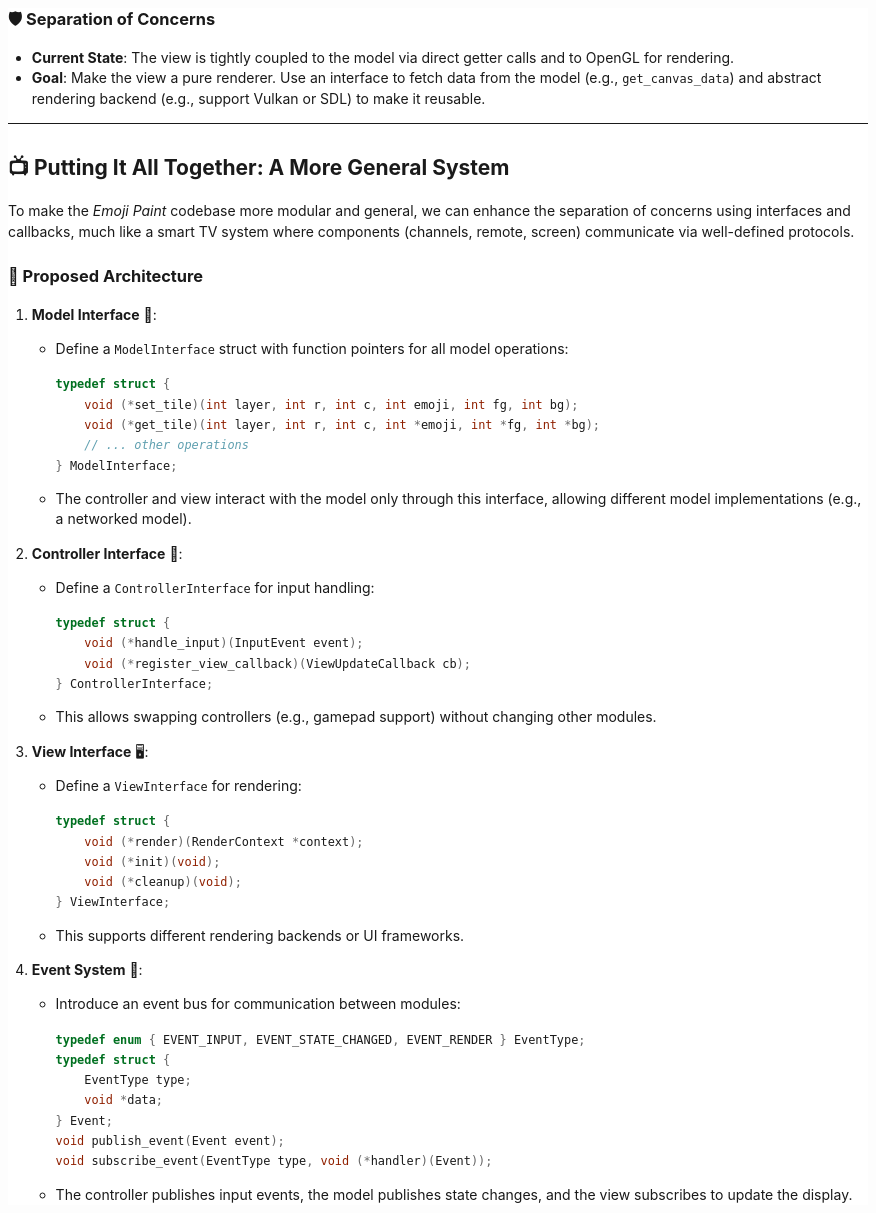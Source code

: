 ### 🛡️ Separation of Concerns
- **Current State**: The view is tightly coupled to the model via direct getter calls and to OpenGL for rendering.
- **Goal**: Make the view a pure renderer. Use an interface to fetch data from the model (e.g., `get_canvas_data`) and abstract rendering backend (e.g., support Vulkan or SDL) to make it reusable.

---

## 📺 Putting It All Together: A More General System

To make the *Emoji Paint* codebase more modular and general, we can enhance the separation of concerns using interfaces and callbacks, much like a smart TV system where components (channels, remote, screen) communicate via well-defined protocols.

### 🔗 Proposed Architecture
1. **Model Interface** 📡:
   - Define a `ModelInterface` struct with function pointers for all model operations:
     ```c
     typedef struct {
         void (*set_tile)(int layer, int r, int c, int emoji, int fg, int bg);
         void (*get_tile)(int layer, int r, int c, int *emoji, int *fg, int *bg);
         // ... other operations
     } ModelInterface;
     ```
   - The controller and view interact with the model only through this interface, allowing different model implementations (e.g., a networked model).

2. **Controller Interface** 📱:
   - Define a `ControllerInterface` for input handling:
     ```c
     typedef struct {
         void (*handle_input)(InputEvent event);
         void (*register_view_callback)(ViewUpdateCallback cb);
     } ControllerInterface;
     ```
   - This allows swapping controllers (e.g., gamepad support) without changing other modules.

3. **View Interface** 🖥️:
   - Define a `ViewInterface` for rendering:
     ```c
     typedef struct {
         void (*render)(RenderContext *context);
         void (*init)(void);
         void (*cleanup)(void);
     } ViewInterface;
     ```
   - This supports different rendering backends or UI frameworks.

4. **Event System** 📨:
   - Introduce an event bus for communication between modules:
     ```c
     typedef enum { EVENT_INPUT, EVENT_STATE_CHANGED, EVENT_RENDER } EventType;
     typedef struct {
         EventType type;
         void *data;
     } Event;
     void publish_event(Event event);
     void subscribe_event(EventType type, void (*handler)(Event));
     ```
   - The controller publishes input events, the model publishes state changes, and the view subscribes to update the display.
